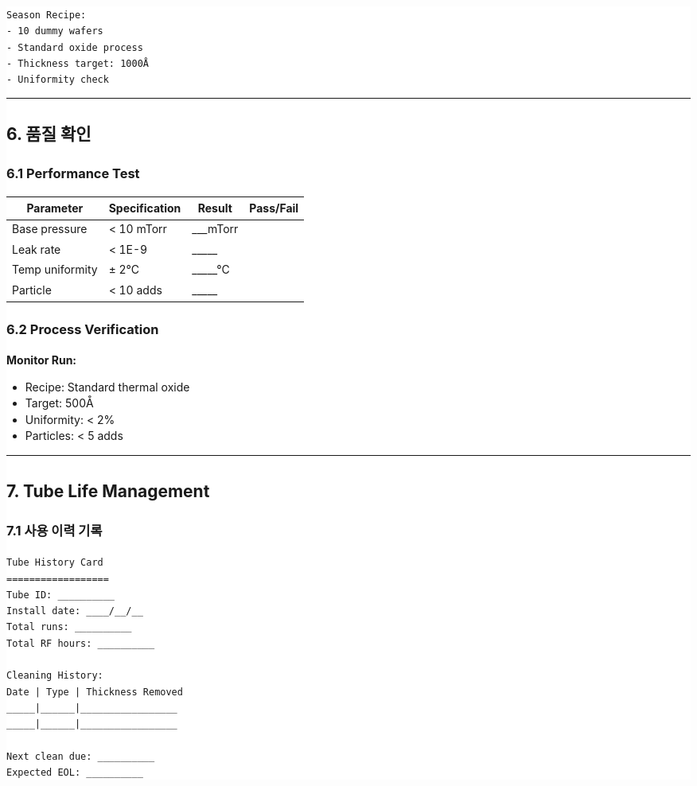 ```
Season Recipe:
- 10 dummy wafers
- Standard oxide process
- Thickness target: 1000Å
- Uniformity check
```

---

## 6. 품질 확인

### 6.1 Performance Test

| Parameter | Specification | Result | Pass/Fail |
|-----------|--------------|---------|-----------|
| Base pressure | < 10 mTorr | ___mTorr | |
| Leak rate | < 1E-9 | _____ | |
| Temp uniformity | ± 2°C | _____°C | |
| Particle | < 10 adds | _____ | |

### 6.2 Process Verification

**Monitor Run:**
- Recipe: Standard thermal oxide
- Target: 500Å
- Uniformity: < 2%
- Particles: < 5 adds

---

## 7. Tube Life Management

### 7.1 사용 이력 기록

```
Tube History Card
==================
Tube ID: __________
Install date: ____/__/__
Total runs: __________
Total RF hours: __________

Cleaning History:
Date | Type | Thickness Removed
_____|______|_________________
_____|______|_________________

Next clean due: __________
Expected EOL: __________
```
